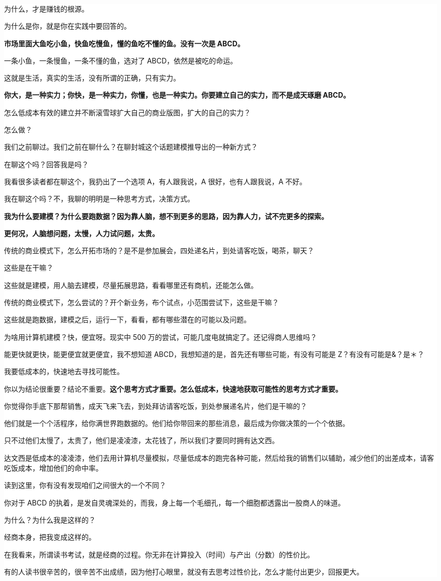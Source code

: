 为什么，才是赚钱的根源。

为什么是你，就是你在实践中要回答的。

****市场里面大鱼吃小鱼，快鱼吃慢鱼，懂的鱼吃不懂的鱼。没有一次是 ABCD。****

一条小鱼，一条慢鱼，一条不懂的鱼，选对了 ABCD，依然是被吃的命运。

这就是生活，真实的生活，没有所谓的正确，只有实力。

****你大，是一种实力；你快，是一种实力，你懂，也是一种实力。你要建立自己的实力，而不是成天琢磨 ABCD。****

怎么低成本有效的建立并不断滚雪球扩大自己的商业版图，扩大的自己的实力？

怎么做？

我们之前聊过。我们之前在聊什么？在聊封城这个话题建模推导出的一种新方式？

在聊这个吗？回答我是吗？

我看很多读者都在聊这个，我扔出了一个选项 A，有人跟我说，A 很好，也有人跟我说，A 不好。

我在聊这个吗？不，我聊的明明是一种思考方式，决策方式。

****我为什么要建模？为什么要跑数据？因为靠人脑，想不到更多的思路，因为靠人力，试不完更多的探索。****

****更何况，人脑想问题，太慢，人力试问题，太贵。****

传统的商业模式下，怎么开拓市场的？是不是参加展会，四处递名片，到处请客吃饭，喝茶，聊天？

这些是在干嘛？

这些就是建模，用人脑去建模，尽量拓展思路，看看哪里还有商机，还能怎么做。

传统的商业模式下，怎么尝试的？开个新业务，布个试点，小范围尝试下，这些是干嘛？

这些就是跑数据，建模之后，运行一下，看看，都有哪些潜在的可能以及问题。

为啥用计算机建模？快，便宜呀。现实中 500 万的尝试，可能几度电就搞定了。还记得商人思维吗？

能更快就更快，能更便宜就更便宜，我不想知道 ABCD，我想知道的是，首先还有哪些可能，有没有可能是 Z？有没有可能是&？是＊？

我要低成本的，快速地去寻找可能性。

你以为结论很重要？结论不重要。****这个思考方式才重要。怎么低成本，快速地获取可能性的思考方式才重要。****

你觉得你手底下那帮销售，成天飞来飞去，到处拜访请客吃饭，到处参展递名片，他们是干嘛的？

他们就是一个个活程序，给你满世界跑数据的。他们给你带回来的那些消息，最后成为你做决策的一个个依据。

只不过他们太慢了，太贵了，他们是凌凌漆，太花钱了，所以我们才要同时拥有达文西。

达文西是低成本的凌凌漆，他们去用计算机尽量模拟，尽量低成本的跑完各种可能，然后给我的销售们以辅助，减少他们的出差成本，请客吃饭成本，增加他们的命中率。

读到这里，你有没有发现咱们之间很大的一个不同？

你对于 ABCD 的执着，是发自灵魂深处的，而我，身上每一个毛细孔，每一个细胞都透露出一股商人的味道。

为什么？为什么我是这样的？

经商本身，把我变成这样的。

在我看来，所谓读书考试，就是经商的过程。你无非在计算投入（时间）与产出（分数）的性价比。

有的人读书很辛苦的，很辛苦不出成绩，因为他打心眼里，就没有去思考过性价比，怎么才能付出更少，回报更大。
